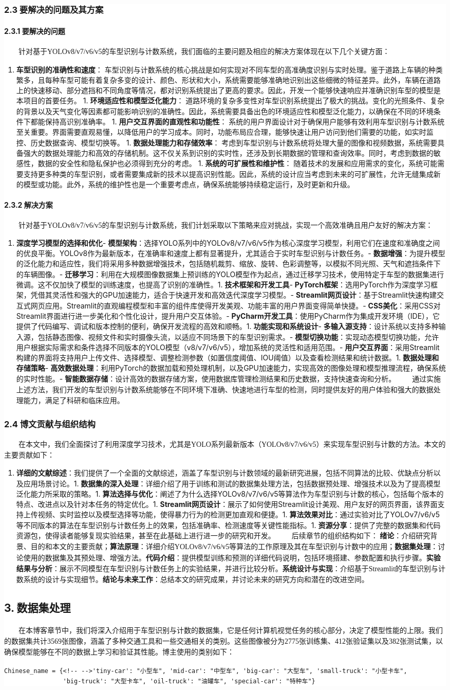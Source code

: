 ### 2.3 要解决的问题及其方案

#### 2.3.1 要解决的问题

<font face="微软雅黑">        针对基于YOLOv8/v7/v6/v5的车型识别与计数系统，我们面临的主要问题及相应的解决方案体现在以下几个关键方面：</font>
1.  **车型识别的准确性和速度**： 车型识别与计数系统的核心挑战是如何实现对不同车型的高准确度识别与实时处理。鉴于道路上车辆的种类繁多，且每种车型可能有着复杂多变的设计、颜色、形状和大小，系统需要能够准确地识别出这些细微的特征差异。此外，车辆在道路上的快速移动、部分遮挡和不同角度等情况，都对识别系统提出了更高的要求。因此，开发一个能够快速响应并准确识别车型的模型是本项目的首要任务。 1.  **环境适应性和模型泛化能力**： 道路环境的复杂多变性对车型识别系统提出了极大的挑战。变化的光照条件、复杂的背景以及天气变化等因素都可能影响识别的准确性。因此，系统需要具备出色的环境适应性和模型泛化能力，以确保在不同的环境条件下都能保持高识别准确率。 1.  **用户交互界面的直观性和功能性**： 系统的用户界面设计对于确保用户能够有效利用车型识别与计数系统至关重要。界面需要直观易懂，以降低用户的学习成本。同时，功能布局应合理，能够快速让用户访问到他们需要的功能，如实时监控、历史数据查询、模型切换等。 1.  **数据处理能力和存储效率**： 考虑到车型识别与计数系统将处理大量的图像和视频数据，系统需要具备强大的数据处理能力和高效的存储机制。这不仅关系到识别的实时性，还涉及到长期数据的管理和查询效率。同时，考虑到数据的敏感性，数据的安全性和隐私保护也必须得到充分的考虑。 1.  **系统的可扩展性和维护性**： 随着技术的发展和应用需求的变化，系统可能需要支持更多种类的车型识别，或者需要集成新的技术以提高识别性能。因此，系统的设计应当考虑到未来的可扩展性，允许无缝集成新的模型或功能。此外，系统的维护性也是一个重要考虑点，确保系统能够持续稳定运行，及时更新和升级。 
#### 2.3.2 解决方案

<font face="微软雅黑">        针对基于YOLOv8/v7/v6/v5的车型识别与计数系统，我们计划采取以下策略来应对挑战，实现一个高效准确且用户友好的解决方案：</font>
1. **深度学习模型的选择和优化**- **模型架构**：选择YOLO系列中的YOLOv8/v7/v6/v5作为核心深度学习模型，利用它们在速度和准确度之间的优良平衡。YOLOv8作为最新版本，在准确率和速度上都有显著提升，尤其适合于实时车型识别与计数任务。- **数据增强**：为提升模型的泛化能力和适应性，我们将采用多种数据增强技术，包括随机裁剪、缩放、旋转、色彩调整等，以模拟不同光照、天气和遮挡条件下的车辆图像。- **迁移学习**：利用在大规模图像数据集上预训练的YOLO模型作为起点，通过迁移学习技术，使用特定于车型的数据集进行微调。这不仅加快了模型的训练速度，也提高了识别的准确性。1. **技术框架和开发工具**- **PyTorch框架**：选用PyTorch作为深度学习框架，凭借其灵活性和强大的GPU加速能力，适合于快速开发和高效迭代深度学习模型。- **Streamlit网页设计**：基于Streamlit快速构建交互式网页应用。Streamlit的直观编程模型和丰富的组件库使得开发美观、功能丰富的用户界面变得简单快捷。- **CSS美化**：采用CSS对Streamlit界面进行进一步美化和个性化设计，提升用户交互体验。- **PyCharm开发工具**：使用PyCharm作为集成开发环境（IDE），它提供了代码编写、调试和版本控制的便利，确保开发流程的高效和顺畅。1. **功能实现和系统设计**- **多输入源支持**：设计系统以支持多种输入源，包括静态图像、视频文件和实时摄像头流，以适应不同场景下的车型识别需求。- **模型切换功能**：实现动态模型切换功能，允许用户根据实际需求和条件选择不同版本的YOLO模型（v8/v7/v6/v5），增加系统的灵活性和适用范围。- **用户交互界面**：采用Streamlit构建的界面将支持用户上传文件、选择模型、调整检测参数（如置信度阈值、IOU阈值）以及查看检测结果和统计数据。1. **数据处理和存储策略**- **高效数据处理**：利用PyTorch的数据加载和预处理机制，以及GPU加速能力，实现高效的图像处理和模型推理流程，确保系统的实时性能。- **智能数据存储**：设计高效的数据存储方案，使用数据库管理检测结果和历史数据，支持快速查询和分析。
<font face="微软雅黑">        通过实施上述方法，我们开发的车型识别与计数系统能够在不同环境下准确、快速地进行车型的检测，同时提供友好的用户体验和强大的数据处理能力，满足了科研和临床应用。</font>

### 2.4 博文贡献与组织结构

<font face="微软雅黑">        在本文中，我们全面探讨了利用深度学习技术，尤其是YOLO系列最新版本（YOLOv8/v7/v6/v5）来实现车型识别与计数的方法。本文的主要贡献如下：</font>
1. **详细的文献综述**：我们提供了一个全面的文献综述，涵盖了车型识别与计数领域的最新研究进展，包括不同算法的比较、优缺点分析以及应用场景讨论。1. **数据集的深入处理**：详细介绍了用于训练和测试的数据集处理方法，包括数据预处理、增强技术以及为了提高模型泛化能力所采取的策略。1. **算法选择与优化**：阐述了为什么选择YOLOv8/v7/v6/v5等算法作为车型识别与计数的核心，包括每个版本的特点、改进点以及针对本任务的特定优化。1. **Streamlit网页设计**：展示了如何使用Streamlit设计美观、用户友好的网页界面，该界面支持上传视频、实时监控以及模型选择等功能，使得暴力行为的检测更加直观和便捷。1. **算法效果对比**：通过实验对比了YOLOv7/v6/v5等不同版本的算法在车型识别与计数任务上的效果，包括准确率、检测速度等关键性能指标。1. **资源分享**：提供了完整的数据集和代码资源包，使得读者能够复现实验结果，甚至在此基础上进行进一步的研究和开发。
<font face="微软雅黑">        后续章节的组织结构如下： **绪论**：介绍研究背景、目的和本文的主要贡献；**算法原理**：详细介绍YOLOv8/v7/v6/v5等算法的工作原理及其在车型识别与计数中的应用；**数据集处理**：讨论使用的数据集及其预处理、增强方法。**代码介绍**：提供模型训练和预测的详细代码说明，包括环境搭建、参数配置和执行步骤。**实验结果与分析**：展示不同模型在车型识别与计数任务上的实验结果，并进行比较分析。**系统设计与实现**：介绍基于Streamlit的车型识别与计数系统的设计与实现细节。**结论与未来工作**：总结本文的研究成果，并讨论未来的研究方向和潜在的改进空间。</font>

## 3. 数据集处理

<font face="微软雅黑">        在本博客章节中，我们将深入介绍用于车型识别与计数的数据集，它是任何计算机视觉任务的核心部分，决定了模型性能的上限。我们的数据集共计3569张图像，涵盖了多种交通工具和一些交通相关的类别。这些图像被分为2775张训练集、412张验证集以及382张测试集，以确保模型能够在不同的数据上学习和验证其性能。博主使用的类别如下：</font>

```
Chinese_name = {<!-- -->'tiny-car': "小型车", 'mid-car': "中型车", 'big-car': "大型车", 'small-truck': "小型卡车",
                'big-truck': "大型卡车", 'oil-truck': "油罐车", 'special-car': "特种车"}

```
